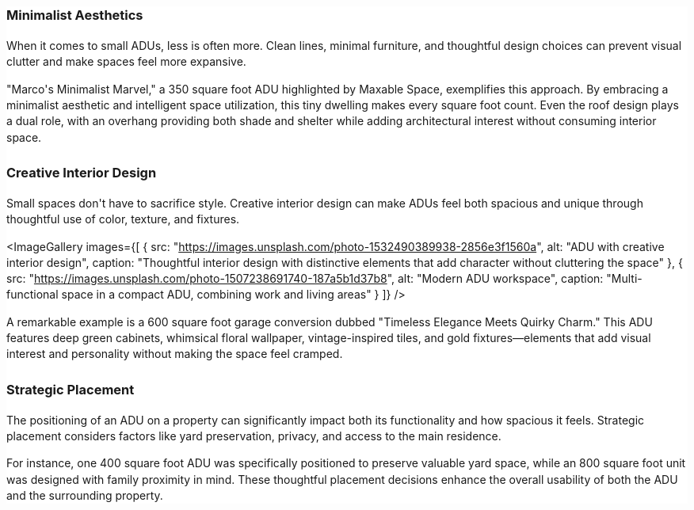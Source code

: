 ### Minimalist Aesthetics

When it comes to small ADUs, less is often more. Clean lines, minimal furniture, and thoughtful design choices can prevent visual clutter and make spaces feel more expansive.

"Marco's Minimalist Marvel," a 350 square foot ADU highlighted by Maxable Space, exemplifies this approach. By embracing a minimalist aesthetic and intelligent space utilization, this tiny dwelling makes every square foot count. Even the roof design plays a dual role, with an overhang providing both shade and shelter while adding architectural interest without consuming interior space.

### Creative Interior Design

Small spaces don't have to sacrifice style. Creative interior design can make ADUs feel both spacious and unique through thoughtful use of color, texture, and fixtures.

<ImageGallery
images={[
{
src: "https://images.unsplash.com/photo-1532490389938-2856e3f1560a",
alt: "ADU with creative interior design",
caption: "Thoughtful interior design with distinctive elements that add character without cluttering the space"
},
{
src: "https://images.unsplash.com/photo-1507238691740-187a5b1d37b8",
alt: "Modern ADU workspace",
caption: "Multi-functional space in a compact ADU, combining work and living areas"
}
]}
/>

A remarkable example is a 600 square foot garage conversion dubbed "Timeless Elegance Meets Quirky Charm." This ADU features deep green cabinets, whimsical floral wallpaper, vintage-inspired tiles, and gold fixtures—elements that add visual interest and personality without making the space feel cramped.

### Strategic Placement

The positioning of an ADU on a property can significantly impact both its functionality and how spacious it feels. Strategic placement considers factors like yard preservation, privacy, and access to the main residence.

For instance, one 400 square foot ADU was specifically positioned to preserve valuable yard space, while an 800 square foot unit was designed with family proximity in mind. These thoughtful placement decisions enhance the overall usability of both the ADU and the surrounding property.

<ContactCTA
  title="Design Your Space-Maximizing ADU"
  description="Ready to add value to your property with a modern, space-efficient ADU? Our expert designers can help you create a functional and beautiful accessory dwelling unit tailored to your needs."
  buttonText="Schedule an ADU Consultation"
  linkText="View Our ADU Projects"
  linkHref="/showcase?category=adu"
/>
